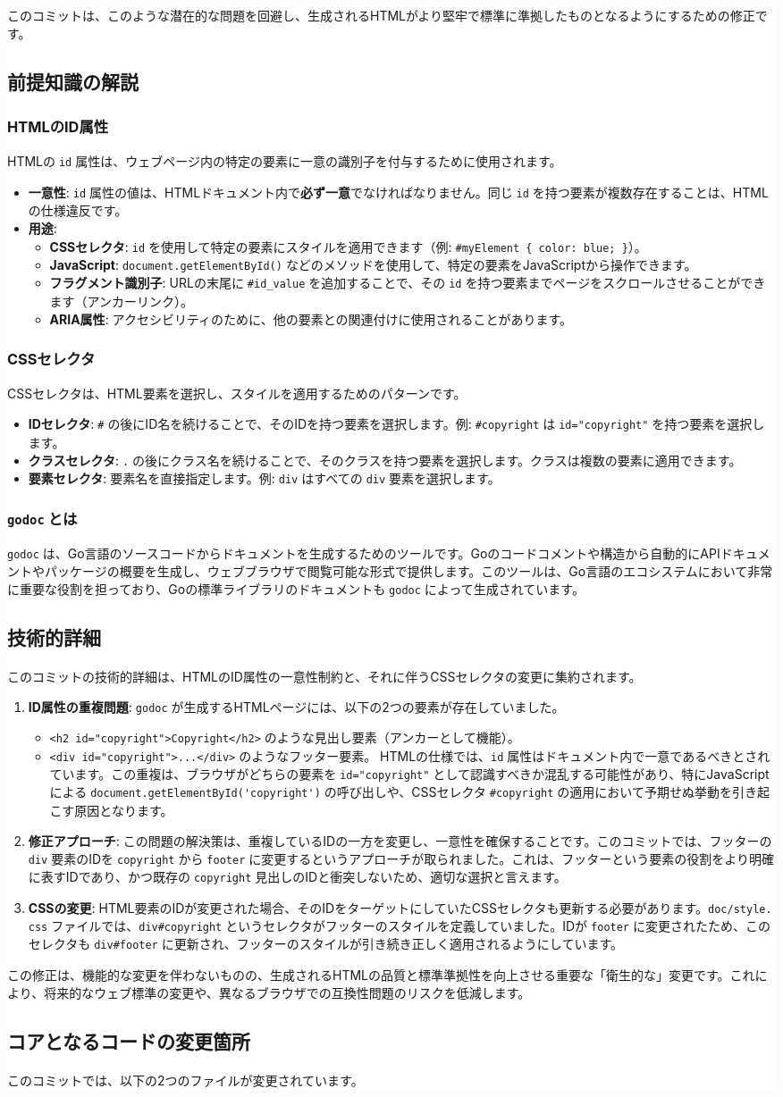 このコミットは、このような潜在的な問題を回避し、生成されるHTMLがより堅牢で標準に準拠したものとなるようにするための修正です。

## 前提知識の解説

### HTMLのID属性

HTMLの `id` 属性は、ウェブページ内の特定の要素に一意の識別子を付与するために使用されます。
-   **一意性**: `id` 属性の値は、HTMLドキュメント内で**必ず一意**でなければなりません。同じ `id` を持つ要素が複数存在することは、HTMLの仕様違反です。
-   **用途**:
    -   **CSSセレクタ**: `id` を使用して特定の要素にスタイルを適用できます（例: `#myElement { color: blue; }`）。
    -   **JavaScript**: `document.getElementById()` などのメソッドを使用して、特定の要素をJavaScriptから操作できます。
    -   **フラグメント識別子**: URLの末尾に `#id_value` を追加することで、その `id` を持つ要素までページをスクロールさせることができます（アンカーリンク）。
    -   **ARIA属性**: アクセシビリティのために、他の要素との関連付けに使用されることがあります。

### CSSセレクタ

CSSセレクタは、HTML要素を選択し、スタイルを適用するためのパターンです。
-   **IDセレクタ**: `#` の後にID名を続けることで、そのIDを持つ要素を選択します。例: `#copyright` は `id="copyright"` を持つ要素を選択します。
-   **クラスセレクタ**: `.` の後にクラス名を続けることで、そのクラスを持つ要素を選択します。クラスは複数の要素に適用できます。
-   **要素セレクタ**: 要素名を直接指定します。例: `div` はすべての `div` 要素を選択します。

### `godoc` とは

`godoc` は、Go言語のソースコードからドキュメントを生成するためのツールです。Goのコードコメントや構造から自動的にAPIドキュメントやパッケージの概要を生成し、ウェブブラウザで閲覧可能な形式で提供します。このツールは、Go言語のエコシステムにおいて非常に重要な役割を担っており、Goの標準ライブラリのドキュメントも `godoc` によって生成されています。

## 技術的詳細

このコミットの技術的詳細は、HTMLのID属性の一意性制約と、それに伴うCSSセレクタの変更に集約されます。

1.  **ID属性の重複問題**:
    `godoc` が生成するHTMLページには、以下の2つの要素が存在していました。
    -   `<h2 id="copyright">Copyright</h2>` のような見出し要素（アンカーとして機能）。
    -   `<div id="copyright">...</div>` のようなフッター要素。
    HTMLの仕様では、`id` 属性はドキュメント内で一意であるべきとされています。この重複は、ブラウザがどちらの要素を `id="copyright"` として認識すべきか混乱する可能性があり、特にJavaScriptによる `document.getElementById('copyright')` の呼び出しや、CSSセレクタ `#copyright` の適用において予期せぬ挙動を引き起こす原因となります。

2.  **修正アプローチ**:
    この問題の解決策は、重複しているIDの一方を変更し、一意性を確保することです。このコミットでは、フッターの `div` 要素のIDを `copyright` から `footer` に変更するというアプローチが取られました。これは、フッターという要素の役割をより明確に表すIDであり、かつ既存の `copyright` 見出しのIDと衝突しないため、適切な選択と言えます。

3.  **CSSの変更**:
    HTML要素のIDが変更された場合、そのIDをターゲットにしていたCSSセレクタも更新する必要があります。`doc/style.css` ファイルでは、`div#copyright` というセレクタがフッターのスタイルを定義していました。IDが `footer` に変更されたため、このセレクタも `div#footer` に更新され、フッターのスタイルが引き続き正しく適用されるようにしています。

この修正は、機能的な変更を伴わないものの、生成されるHTMLの品質と標準準拠性を向上させる重要な「衛生的な」変更です。これにより、将来的なウェブ標準の変更や、異なるブラウザでの互換性問題のリスクを低減します。

## コアとなるコードの変更箇所

このコミットでは、以下の2つのファイルが変更されています。
